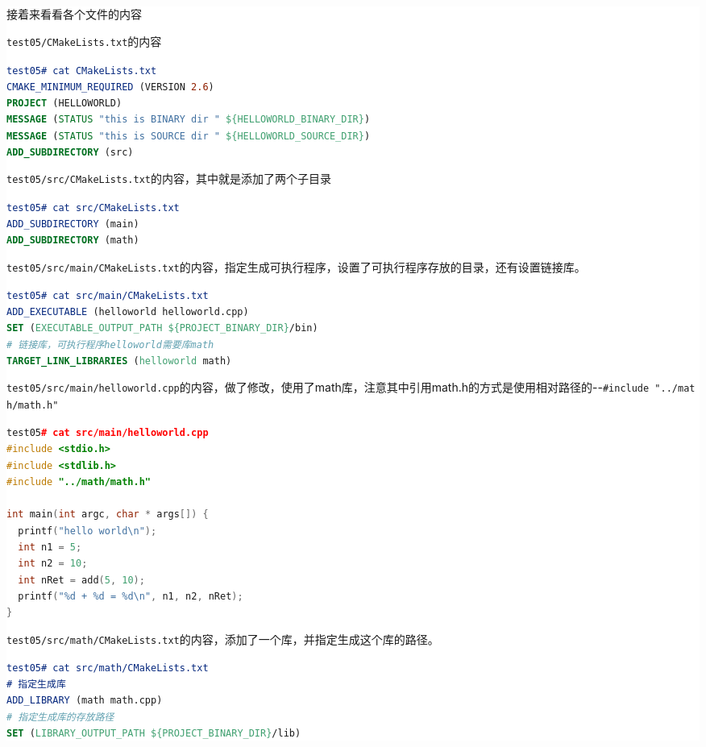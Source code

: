 接着来看看各个文件的内容

`test05/CMakeLists.txt`的内容
```cmake
test05# cat CMakeLists.txt 
CMAKE_MINIMUM_REQUIRED (VERSION 2.6)
PROJECT (HELLOWORLD)
MESSAGE (STATUS "this is BINARY dir " ${HELLOWORLD_BINARY_DIR})
MESSAGE (STATUS "this is SOURCE dir " ${HELLOWORLD_SOURCE_DIR})
ADD_SUBDIRECTORY (src)
```

`test05/src/CMakeLists.txt`的内容，其中就是添加了两个子目录

```cmake
test05# cat src/CMakeLists.txt 
ADD_SUBDIRECTORY (main)
ADD_SUBDIRECTORY (math)
```

`test05/src/main/CMakeLists.txt`的内容，指定生成可执行程序，设置了可执行程序存放的目录，还有设置链接库。

```cmake
test05# cat src/main/CMakeLists.txt 
ADD_EXECUTABLE (helloworld helloworld.cpp)
SET (EXECUTABLE_OUTPUT_PATH ${PROJECT_BINARY_DIR}/bin)
# 链接库，可执行程序helloworld需要库math
TARGET_LINK_LIBRARIES (helloworld math)
```

`test05/src/main/helloworld.cpp`的内容，做了修改，使用了math库，注意其中引用math.h的方式是使用相对路径的--`#include "../math/math.h"`

```c++
test05# cat src/main/helloworld.cpp 
#include <stdio.h>
#include <stdlib.h>
#include "../math/math.h"

int main(int argc, char * args[]) {
  printf("hello world\n");
  int n1 = 5;
  int n2 = 10;
  int nRet = add(5, 10);
  printf("%d + %d = %d\n", n1, n2, nRet);
}
```

`test05/src/math/CMakeLists.txt`的内容，添加了一个库，并指定生成这个库的路径。

```cmake
test05# cat src/math/CMakeLists.txt 
# 指定生成库
ADD_LIBRARY (math math.cpp)
# 指定生成库的存放路径
SET (LIBRARY_OUTPUT_PATH ${PROJECT_BINARY_DIR}/lib)
```

